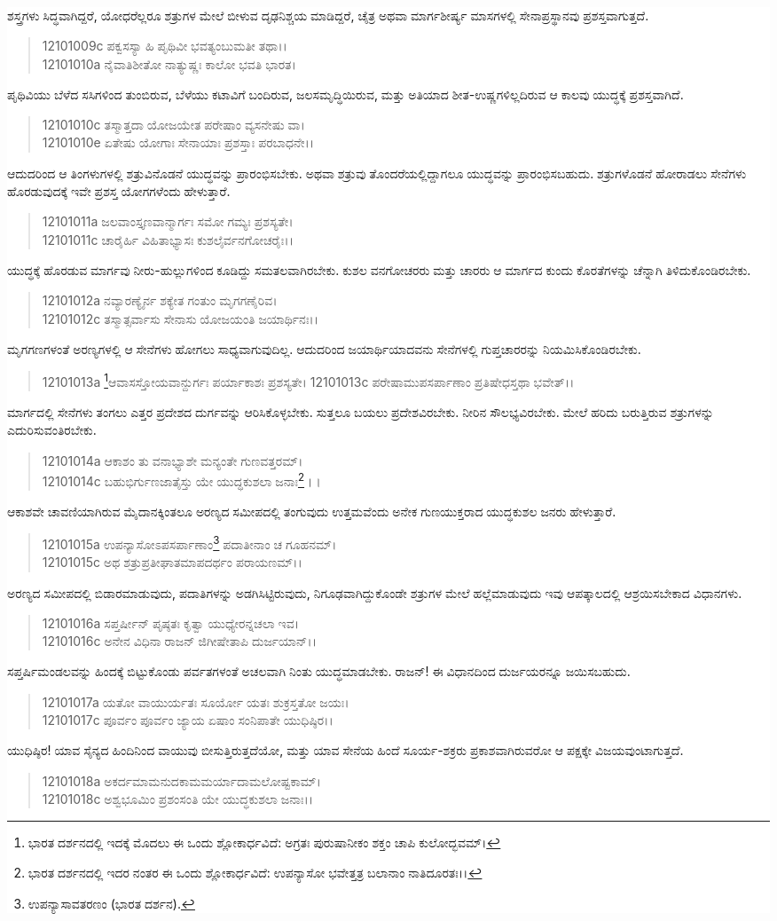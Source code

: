 ಶಸ್ತ್ರಗಳು ಸಿದ್ಧವಾಗಿದ್ದರೆ, ಯೋಧರೆಲ್ಲರೂ ಶತ್ರುಗಳ ಮೇಲೆ ಬೀಳುವ ದೃಢನಿಶ್ಚಯ ಮಾಡಿದ್ದರೆ, ಚೈತ್ರ ಅಥವಾ ಮಾರ್ಗಶೀರ್ಷ್ಯ ಮಾಸಗಳಲ್ಲಿ ಸೇನಾಪ್ರಸ್ಥಾನವು ಪ್ರಶಸ್ತವಾಗುತ್ತದೆ.

> 12101009c ಪಕ್ವಸಸ್ಯಾ ಹಿ ಪೃಥಿವೀ ಭವತ್ಯಂಬುಮತೀ ತಥಾ।।  
12101010a ನೈವಾತಿಶೀತೋ ನಾತ್ಯುಷ್ಣಃ ಕಾಲೋ ಭವತಿ ಭಾರತ।

ಪೃಥಿವಿಯು ಬೆಳೆದ ಸಸಿಗಳಿಂದ ತುಂಬಿರುವ, ಬೆಳೆಯು ಕಟಾವಿಗೆ ಬಂದಿರುವ, ಜಲಸಮೃದ್ಧಿಯಿರುವ, ಮತ್ತು ಅತಿಯಾದ ಶೀತ-ಉಷ್ಣಗಳಿಲ್ಲದಿರುವ ಆ ಕಾಲವು ಯುದ್ಧಕ್ಕೆ ಪ್ರಶಸ್ತವಾಗಿದೆ.

> 12101010c ತಸ್ಮಾತ್ತದಾ ಯೋಜಯೇತ ಪರೇಷಾಂ ವ್ಯಸನೇಷು ವಾ।  
12101010e ಏತೇಷು ಯೋಗಾಃ ಸೇನಾಯಾಃ ಪ್ರಶಸ್ತಾಃ ಪರಬಾಧನೇ।।

ಆದುದರಿಂದ ಆ ತಿಂಗಳುಗಳಲ್ಲಿ ಶತ್ರುವಿನೊಡನೆ ಯುದ್ಧವನ್ನು ಪ್ರಾರಂಭಿಸಬೇಕು. ಅಥವಾ ಶತ್ರುವು ತೊಂದರೆಯಲ್ಲಿದ್ದಾಗಲೂ ಯುದ್ಧವನ್ನು ಪ್ರಾರಂಭಿಸಬಹುದು. ಶತ್ರುಗಳೊಡನೆ ಹೋರಾಡಲು ಸೇನೆಗಳು ಹೊರಡುವುದಕ್ಕೆ ಇವೇ ಪ್ರಶಸ್ತ ಯೋಗಗಳೆಂದು ಹೇಳುತ್ತಾರೆ.

> 12101011a ಜಲವಾಂಸ್ತೃಣವಾನ್ಮಾರ್ಗಃ ಸಮೋ ಗಮ್ಯಃ ಪ್ರಶಸ್ಯತೇ।  
12101011c ಚಾರೈರ್ಹಿ ವಿಹಿತಾಭ್ಯಾಸಃ ಕುಶಲೈರ್ವನಗೋಚರೈಃ।।

ಯುದ್ಧಕ್ಕೆ ಹೊರಡುವ ಮಾರ್ಗವು ನೀರು-ಹುಲ್ಲುಗಳಿಂದ ಕೂಡಿದ್ದು ಸಮತಲವಾಗಿರಬೇಕು. ಕುಶಲ ವನಗೋಚರರು ಮತ್ತು ಚಾರರು ಆ ಮಾರ್ಗದ ಕುಂದು ಕೊರತೆಗಳನ್ನು ಚೆನ್ನಾಗಿ ತಿಳಿದುಕೊಂಡಿರಬೇಕು.

> 12101012a ನವ್ಯಾರಣ್ಯೈರ್ನ ಶಕ್ಯೇತ ಗಂತುಂ ಮೃಗಗಣೈರಿವ।  
12101012c ತಸ್ಮಾತ್ಸರ್ವಾಸು ಸೇನಾಸು ಯೋಜಯಂತಿ ಜಯಾರ್ಥಿನಃ।।

ಮೃಗಗಣಗಳಂತೆ ಅರಣ್ಯಗಳಲ್ಲಿ ಆ ಸೇನೆಗಳು ಹೋಗಲು ಸಾಧ್ಯವಾಗುವುದಿಲ್ಲ. ಆದುದರಿಂದ ಜಯಾರ್ಥಿಯಾದವನು ಸೇನೆಗಳಲ್ಲಿ ಗುಪ್ತಚಾರರನ್ನು ನಿಯಮಿಸಿಕೊಂಡಿರಬೇಕು.

>12101013a [^1]ಆವಾಸಸ್ತೋಯವಾನ್ದುರ್ಗಃ ಪರ್ಯಾಕಾಶಃ ಪ್ರಶಸ್ಯತೇ।
12101013c ಪರೇಷಾಮುಪಸರ್ಪಾಣಾಂ ಪ್ರತಿಷೇಧಸ್ತಥಾ ಭವೇತ್।।

ಮಾರ್ಗದಲ್ಲಿ ಸೇನೆಗಳು ತಂಗಲು ಎತ್ತರ ಪ್ರದೇಶದ ದುರ್ಗವನ್ನು ಆರಿಸಿಕೊಳ್ಳಬೇಕು. ಸುತ್ತಲೂ ಬಯಲು ಪ್ರದೇಶವಿರಬೇಕು. ನೀರಿನ ಸೌಲಭ್ಯವಿರಬೇಕು. ಮೇಲೆ ಹರಿದು ಬರುತ್ತಿರುವ ಶತ್ರುಗಳನ್ನು ಎದುರಿಸುವಂತಿರಬೇಕು.

> 12101014a ಆಕಾಶಂ ತು ವನಾಭ್ಯಾಶೇ ಮನ್ಯಂತೇ ಗುಣವತ್ತರಮ್।  
12101014c ಬಹುಭಿರ್ಗುಣಜಾತೈಸ್ತು ಯೇ ಯುದ್ಧಕುಶಲಾ ಜನಾಃ[^2]।।

ಆಕಾಶವೇ ಚಾವಣಿಯಾಗಿರುವ ಮೈದಾನಕ್ಕಿಂತಲೂ ಅರಣ್ಯದ ಸಮೀಪದಲ್ಲಿ ತಂಗುವುದು ಉತ್ತಮವೆಂದು ಅನೇಕ ಗುಣಯುಕ್ತರಾದ ಯುದ್ಧಕುಶಲ ಜನರು ಹೇಳುತ್ತಾರೆ.

> 12101015a ಉಪನ್ಯಾಸೋಽಪಸರ್ಪಾಣಾಂ[^3] ಪದಾತೀನಾಂ ಚ ಗೂಹನಮ್।  
12101015c ಅಥ ಶತ್ರುಪ್ರತೀಘಾತಮಾಪದರ್ಥಂ ಪರಾಯಣಮ್।।

ಅರಣ್ಯದ ಸಮೀಪದಲ್ಲಿ ಬಿಡಾರಮಾಡುವುದು, ಪದಾತಿಗಳನ್ನು ಅಡಗಿಸಿಟ್ಟಿರುವುದು, ನಿಗೂಢವಾಗಿದ್ದುಕೊಂಡೇ ಶತ್ರುಗಳ ಮೇಲೆ ಹಲ್ಲೆಮಾಡುವುದು ಇವು ಆಪತ್ಕಾಲದಲ್ಲಿ ಆಶ್ರಯಿಸಬೇಕಾದ ವಿಧಾನಗಳು.

> 12101016a ಸಪ್ತರ್ಷೀನ್ ಪೃಷ್ಠತಃ ಕೃತ್ವಾ ಯುಧ್ಯೇರನ್ನಚಲಾ ಇವ।  
12101016c ಅನೇನ ವಿಧಿನಾ ರಾಜನ್ ಜಿಗೀಷೇತಾಪಿ ದುರ್ಜಯಾನ್।।

ಸಪ್ತರ್ಷಿಮಂಡಲವನ್ನು ಹಿಂದಕ್ಕೆ ಬಿಟ್ಟುಕೊಂಡು ಪರ್ವತಗಳಂತೆ ಅಚಲವಾಗಿ ನಿಂತು ಯುದ್ಧಮಾಡಬೇಕು. ರಾಜನ್! ಈ ವಿಧಾನದಿಂದ ದುರ್ಜಯರನ್ನೂ ಜಯಿಸಬಹುದು.

> 12101017a ಯತೋ ವಾಯುರ್ಯತಃ ಸೂರ್ಯೋ ಯತಃ ಶುಕ್ರಸ್ತತೋ ಜಯಃ।  
12101017c ಪೂರ್ವಂ ಪೂರ್ವಂ ಜ್ಯಾಯ ಏಷಾಂ ಸಂನಿಪಾತೇ ಯುಧಿಷ್ಠಿರ।।

ಯುಧಿಷ್ಠಿರ! ಯಾವ ಸೈನ್ಯದ ಹಿಂದಿನಿಂದ ವಾಯುವು ಬೀಸುತ್ತಿರುತ್ತದೆಯೋ, ಮತ್ತು ಯಾವ ಸೇನೆಯ ಹಿಂದೆ ಸೂರ್ಯ-ಶಕ್ರರು ಪ್ರಕಾಶವಾಗಿರುವರೋ ಆ ಪಕ್ಷಕ್ಕೇ ವಿಜಯವುಂಟಾಗುತ್ತದೆ.

> 12101018a ಅಕರ್ದಮಾಮನುದಕಾಮಮರ್ಯಾದಾಮಲೋಷ್ಟಕಾಮ್।  
12101018c ಅಶ್ವಭೂಮಿಂ ಪ್ರಶಂಸಂತಿ ಯೇ ಯುದ್ಧಕುಶಲಾ ಜನಾಃ।।


[^1]: ಭಾರತ ದರ್ಶನದಲ್ಲಿ ಇದಕ್ಕೆ ಮೊದಲು ಈ ಒಂದು ಶ್ಲೋಕಾರ್ಧವಿದೆ: ಅಗ್ರತಃ ಪುರುಷಾನೀಕಂ ಶಕ್ತಂ ಚಾಪಿ ಕುಲೋದ್ಭವಮ್।
[^2]: ಭಾರತ ದರ್ಶನದಲ್ಲಿ ಇದರ ನಂತರ ಈ ಒಂದು ಶ್ಲೋಕಾರ್ಧವಿದೆ: ಉಪನ್ಯಾಸೋ ಭವೇತ್ತತ್ರ ಬಲಾನಾಂ ನಾತಿದೂರತಃ।।
[^3]: ಉಪನ್ಯಾಸಾವತರಣಂ (ಭಾರತ ದರ್ಶನ).
[^4]: ಅಪಂಕಾ ಗರ್ತರಹಿತಾ ರಥಭೂಮಿಃ ಪ್ರಶಸ್ಯತೇ। (ಭಾರತ ದರ್ಶನ).
[^5]: ಮಹಾಕಕ್ಷಾ (ಭಾರತ ದರ್ಶನ).
[^6]: ಪ್ರವರಂ (ಭಾರತ ದರ್ಶನ).
[^7]: ಭಾರತದರ್ಶನದಲ್ಲಿ ಇದಕ್ಕೆ ಮೊದಲು ಈ ಶ್ಲೋಕಾರ್ಧವಿದೆ: ನ ಸಂನಿಪಾತೇ ಪ್ರದರಂ ವಧಂ ವಾ ಕುರ್ಯುರೀದೃಶಾಃ।
[^8]: ಪಾಲಯನ್ (ಭಾರತ ದರ್ಶನ).
[^9]: ಈ ಶ್ಲೋಕಾರ್ಧವು ಭಾರತ ದರ್ಶನದಲ್ಲಿಲ್ಲ.
[^10]: ಜಯಿನಸ್ತು ನರಾಸ್ತಾತ ಚಂದನೈರ್ಮಂಡನೇನ ಚ। (ಭಾರತ ದರ್ಶನ).
[^11]: ಯಸ್ಯ ಸ್ಮ ಸಂಗ್ರಾಮಗತಾ ಯಶೋ ವೈ ಘ್ನಂತಿ ಶತ್ರವಃ। (ಭಾರತ ದರ್ಶನ).
[^12]: ಜಯಂ (ಭಾರತ ದರ್ಶನ).
[^13]: ಯಾ (ಭಾರತ ದರ್ಶನ).
[^14]: ಪರಾ ಗ್ಲಾನಿಃ (ಭಾರತ ದರ್ಶನ).
[^15]: ಪ್ರಾಪ್ನುಯಾಮ ಚ (ಭಾರತ ದರ್ಶನ).
[^16]: ಬೃಂಹಣಮ್ (ಭಾರತ ದರ್ಶನ).
[^17]: ತಸ್ಮಿನ್ಪುರೇ ವೃದ್ಧಾ (ಭಾರತ ದರ್ಶನ).
[^18]: ಪೂರ್ವವಭಿವರೇರಂಶ್ಚೈತಾನೇವೇತರೇ (ಭಾರತ ದರ್ಶನ).